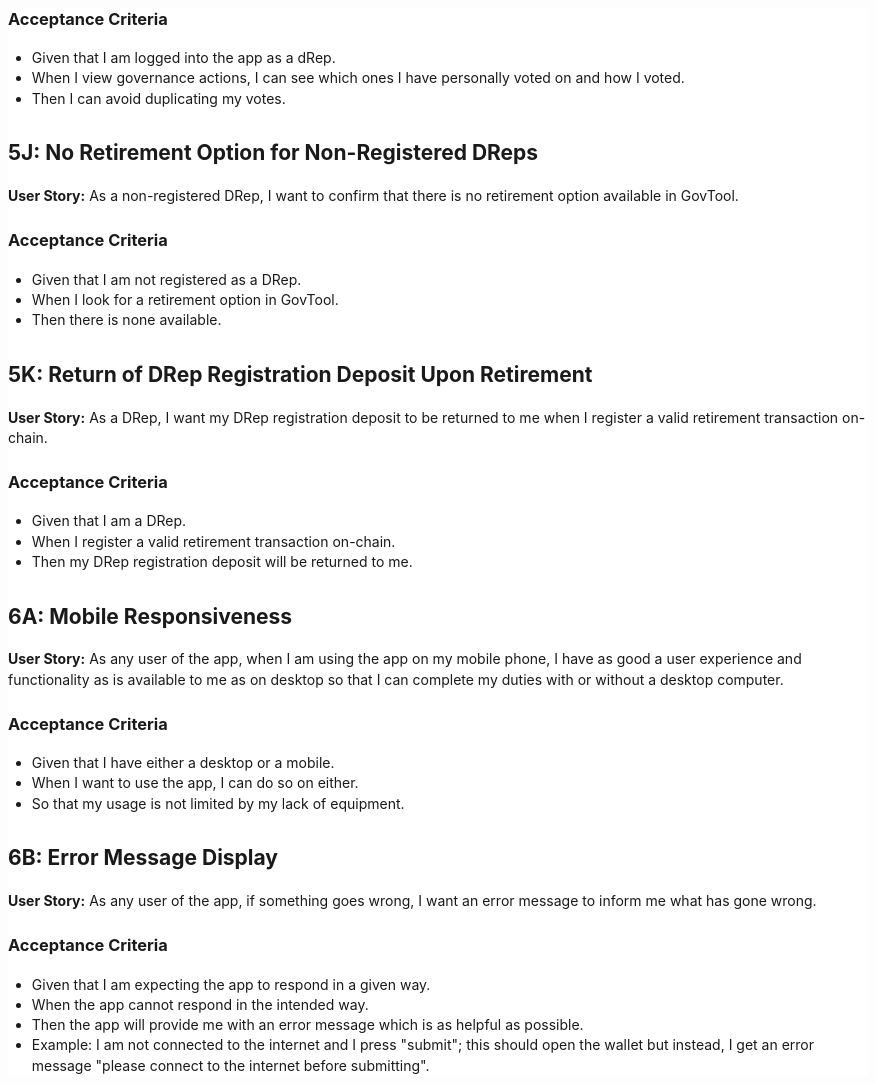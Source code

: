 ### Acceptance Criteria

- Given that I am logged into the app as a dRep.
- When I view governance actions, I can see which ones I have personally voted on and how I voted.
- Then I can avoid duplicating my votes.

## 5J: No Retirement Option for Non-Registered DReps

**User Story:** As a non-registered DRep, I want to confirm that there is no retirement option available in GovTool.

### Acceptance Criteria

- Given that I am not registered as a DRep.
- When I look for a retirement option in GovTool.
- Then there is none available.

## 5K: Return of DRep Registration Deposit Upon Retirement

**User Story:** As a DRep, I want my DRep registration deposit to be returned to me when I register a valid retirement transaction on-chain.

### Acceptance Criteria

- Given that I am a DRep.
- When I register a valid retirement transaction on-chain.
- Then my DRep registration deposit will be returned to me.

## 6A: Mobile Responsiveness

**User Story:** As any user of the app, when I am using the app on my mobile phone, I have as good a user experience and functionality as is available to me as on desktop so that I can complete my duties with or without a desktop computer.

### Acceptance Criteria

- Given that I have either a desktop or a mobile.
- When I want to use the app, I can do so on either.
- So that my usage is not limited by my lack of equipment.

## 6B: Error Message Display

**User Story:** As any user of the app, if something goes wrong, I want an error message to inform me what has gone wrong.

### Acceptance Criteria

- Given that I am expecting the app to respond in a given way.
- When the app cannot respond in the intended way.
- Then the app will provide me with an error message which is as helpful as possible.
- Example: I am not connected to the internet and I press "submit"; this should open the wallet but instead, I get an error message "please connect to the internet before submitting".
